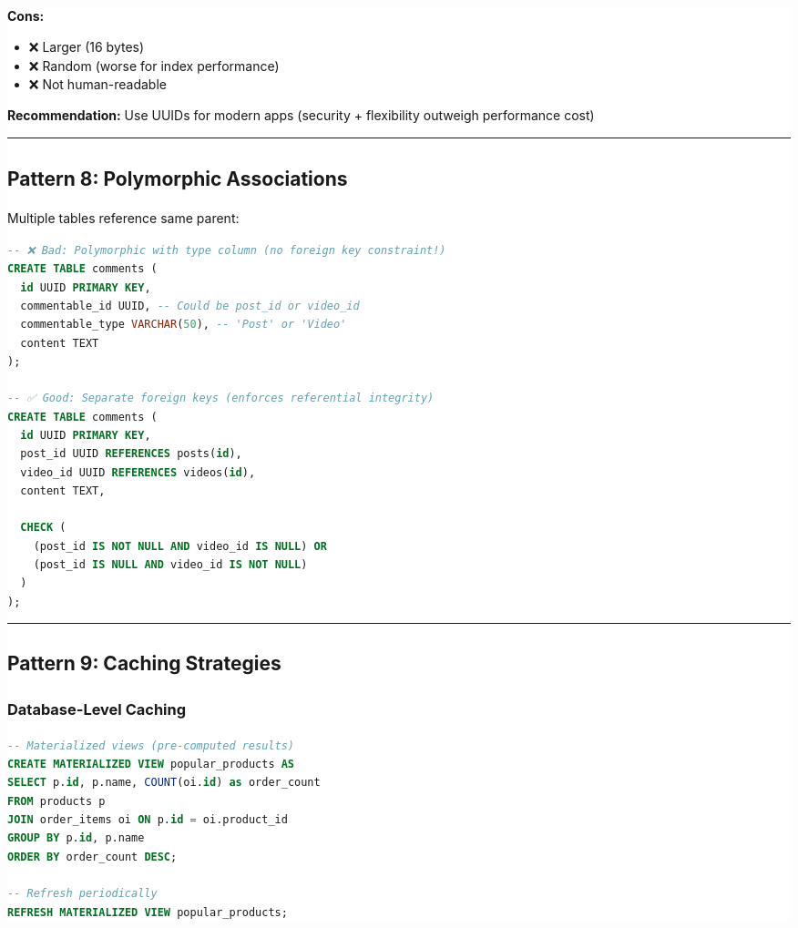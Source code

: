**Cons:**
- ❌ Larger (16 bytes)
- ❌ Random (worse for index performance)
- ❌ Not human-readable

**Recommendation:** Use UUIDs for modern apps (security + flexibility outweigh performance cost)

---

## Pattern 8: Polymorphic Associations

Multiple tables reference same parent:

```sql
-- ❌ Bad: Polymorphic with type column (no foreign key constraint!)
CREATE TABLE comments (
  id UUID PRIMARY KEY,
  commentable_id UUID, -- Could be post_id or video_id
  commentable_type VARCHAR(50), -- 'Post' or 'Video'
  content TEXT
);

-- ✅ Good: Separate foreign keys (enforces referential integrity)
CREATE TABLE comments (
  id UUID PRIMARY KEY,
  post_id UUID REFERENCES posts(id),
  video_id UUID REFERENCES videos(id),
  content TEXT,

  CHECK (
    (post_id IS NOT NULL AND video_id IS NULL) OR
    (post_id IS NULL AND video_id IS NOT NULL)
  )
);
```

---

## Pattern 9: Caching Strategies

### Database-Level Caching

```sql
-- Materialized views (pre-computed results)
CREATE MATERIALIZED VIEW popular_products AS
SELECT p.id, p.name, COUNT(oi.id) as order_count
FROM products p
JOIN order_items oi ON p.id = oi.product_id
GROUP BY p.id, p.name
ORDER BY order_count DESC;

-- Refresh periodically
REFRESH MATERIALIZED VIEW popular_products;
```

